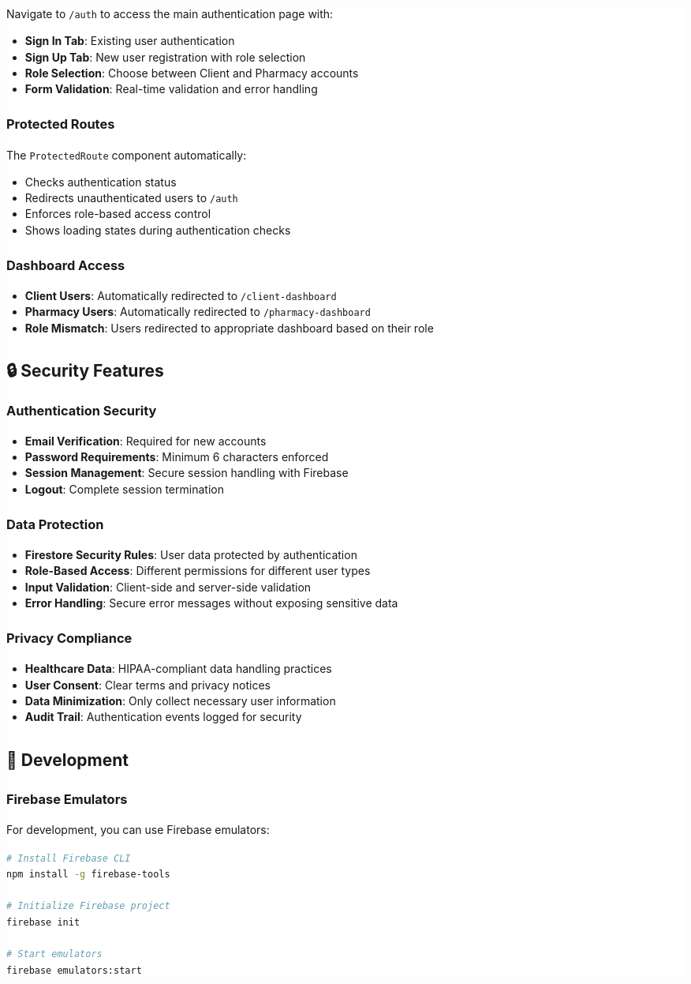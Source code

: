 Navigate to `/auth` to access the main authentication page with:

- **Sign In Tab**: Existing user authentication
- **Sign Up Tab**: New user registration with role selection
- **Role Selection**: Choose between Client and Pharmacy accounts
- **Form Validation**: Real-time validation and error handling

### Protected Routes

The `ProtectedRoute` component automatically:

- Checks authentication status
- Redirects unauthenticated users to `/auth`
- Enforces role-based access control
- Shows loading states during authentication checks

### Dashboard Access

- **Client Users**: Automatically redirected to `/client-dashboard`
- **Pharmacy Users**: Automatically redirected to `/pharmacy-dashboard`
- **Role Mismatch**: Users redirected to appropriate dashboard based on their role

## 🔒 Security Features

### Authentication Security

- **Email Verification**: Required for new accounts
- **Password Requirements**: Minimum 6 characters enforced
- **Session Management**: Secure session handling with Firebase
- **Logout**: Complete session termination

### Data Protection

- **Firestore Security Rules**: User data protected by authentication
- **Role-Based Access**: Different permissions for different user types
- **Input Validation**: Client-side and server-side validation
- **Error Handling**: Secure error messages without exposing sensitive data

### Privacy Compliance

- **Healthcare Data**: HIPAA-compliant data handling practices
- **User Consent**: Clear terms and privacy notices
- **Data Minimization**: Only collect necessary user information
- **Audit Trail**: Authentication events logged for security

## 🧪 Development

### Firebase Emulators

For development, you can use Firebase emulators:

```bash
# Install Firebase CLI
npm install -g firebase-tools

# Initialize Firebase project
firebase init

# Start emulators
firebase emulators:start
```
